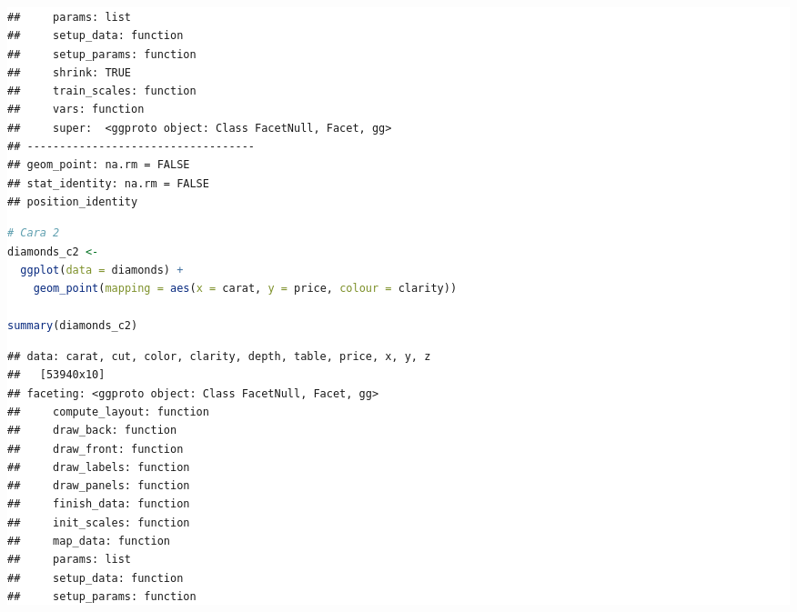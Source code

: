     ##     params: list
    ##     setup_data: function
    ##     setup_params: function
    ##     shrink: TRUE
    ##     train_scales: function
    ##     vars: function
    ##     super:  <ggproto object: Class FacetNull, Facet, gg>
    ## -----------------------------------
    ## geom_point: na.rm = FALSE
    ## stat_identity: na.rm = FALSE
    ## position_identity

``` r
# Cara 2
diamonds_c2 <- 
  ggplot(data = diamonds) +
    geom_point(mapping = aes(x = carat, y = price, colour = clarity))

summary(diamonds_c2)
```

    ## data: carat, cut, color, clarity, depth, table, price, x, y, z
    ##   [53940x10]
    ## faceting: <ggproto object: Class FacetNull, Facet, gg>
    ##     compute_layout: function
    ##     draw_back: function
    ##     draw_front: function
    ##     draw_labels: function
    ##     draw_panels: function
    ##     finish_data: function
    ##     init_scales: function
    ##     map_data: function
    ##     params: list
    ##     setup_data: function
    ##     setup_params: function